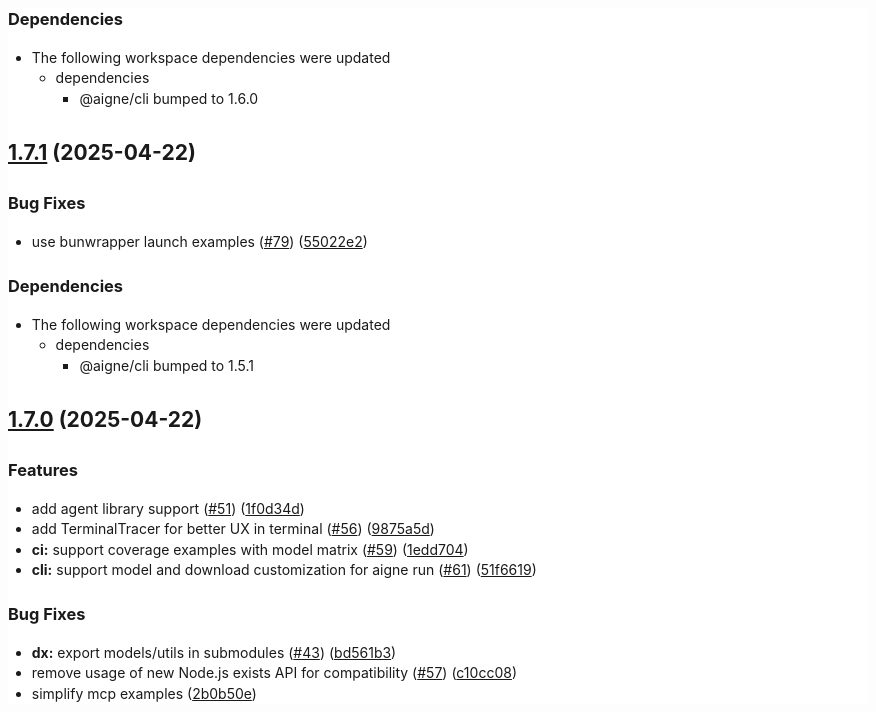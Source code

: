 
### Dependencies

* The following workspace dependencies were updated
  * dependencies
    * @aigne/cli bumped to 1.6.0

## [1.7.1](https://github.com/AIGNE-io/aigne-framework/compare/example-mcp-sqlite-v1.7.0...example-mcp-sqlite-v1.7.1) (2025-04-22)


### Bug Fixes

* use bunwrapper launch examples ([#79](https://github.com/AIGNE-io/aigne-framework/issues/79)) ([55022e2](https://github.com/AIGNE-io/aigne-framework/commit/55022e20bb253bac608dad3024600da91e093a69))


### Dependencies

* The following workspace dependencies were updated
  * dependencies
    * @aigne/cli bumped to 1.5.1

## [1.7.0](https://github.com/AIGNE-io/aigne-framework/compare/example-mcp-sqlite-v1.6.1...example-mcp-sqlite-v1.7.0) (2025-04-22)


### Features

* add agent library support ([#51](https://github.com/AIGNE-io/aigne-framework/issues/51)) ([1f0d34d](https://github.com/AIGNE-io/aigne-framework/commit/1f0d34ddda3154283a4bc958ddb9b68b4ac106b0))
* add TerminalTracer for better UX in terminal ([#56](https://github.com/AIGNE-io/aigne-framework/issues/56)) ([9875a5d](https://github.com/AIGNE-io/aigne-framework/commit/9875a5d46abb55073340ffae841fed6bd6b83ff4))
* **ci:** support coverage examples with model matrix ([#59](https://github.com/AIGNE-io/aigne-framework/issues/59)) ([1edd704](https://github.com/AIGNE-io/aigne-framework/commit/1edd70426b80a69e3751b2d5fe818297711d0777))
* **cli:** support model and download customization for aigne run ([#61](https://github.com/AIGNE-io/aigne-framework/issues/61)) ([51f6619](https://github.com/AIGNE-io/aigne-framework/commit/51f6619e6c591a84f1f2339b26ef66d89fa9486e))


### Bug Fixes

* **dx:** export models/utils in submodules ([#43](https://github.com/AIGNE-io/aigne-framework/issues/43)) ([bd561b3](https://github.com/AIGNE-io/aigne-framework/commit/bd561b397de816f04c2d63d58538e81fba82fc7f))
* remove usage of new Node.js exists API for compatibility ([#57](https://github.com/AIGNE-io/aigne-framework/issues/57)) ([c10cc08](https://github.com/AIGNE-io/aigne-framework/commit/c10cc086d8ecd0744f38cdb1367d4c8816b723b3))
* simplify mcp examples ([2b0b50e](https://github.com/AIGNE-io/aigne-framework/commit/2b0b50ef278edb938d26e5b31f0be73eb51e9204))
